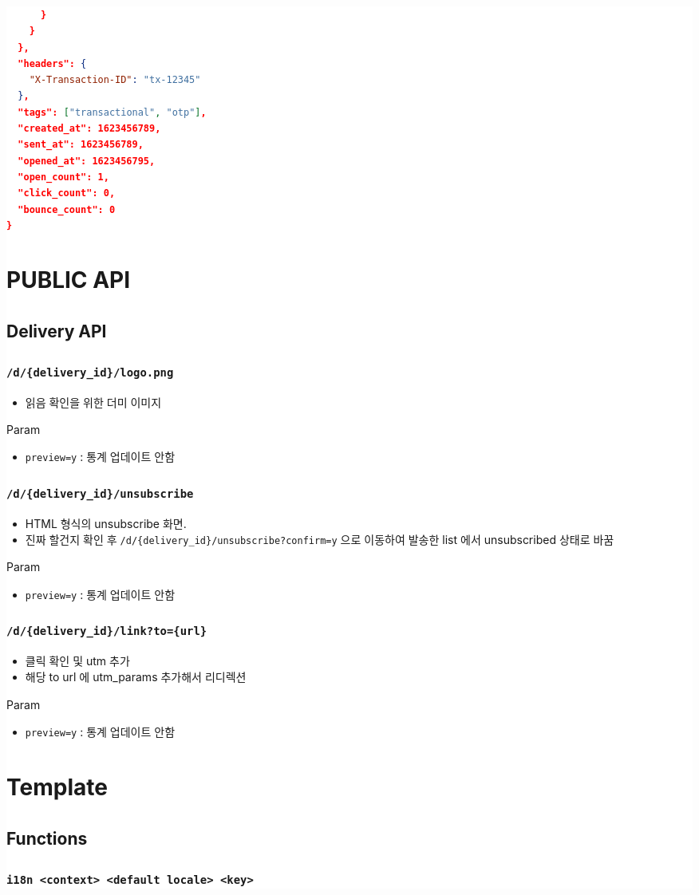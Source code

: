 ```json
      }
    }
  },
  "headers": {
    "X-Transaction-ID": "tx-12345"
  },
  "tags": ["transactional", "otp"],
  "created_at": 1623456789,
  "sent_at": 1623456789,
  "opened_at": 1623456795,
  "open_count": 1,
  "click_count": 0,
  "bounce_count": 0
}
```

# PUBLIC API

## Delivery API

### `/d/{delivery_id}/logo.png`

- 읽음 확인을 위한 더미 이미지

Param
- `preview=y` : 통계 업데이트 안함

### `/d/{delivery_id}/unsubscribe`

- HTML 형식의 unsubscribe 화면.
- 진짜 할건지 확인 후 `/d/{delivery_id}/unsubscribe?confirm=y` 으로 이동하여 발송한 list 에서 unsubscribed 상태로 바꿈

Param
- `preview=y` : 통계 업데이트 안함

### `/d/{delivery_id}/link?to={url}`

- 클릭 확인 및 utm 추가
- 해당 to url 에 utm_params 추가해서 리디렉션

Param
- `preview=y` : 통계 업데이트 안함

# Template

## Functions

### `i18n <context> <default locale> <key>`
